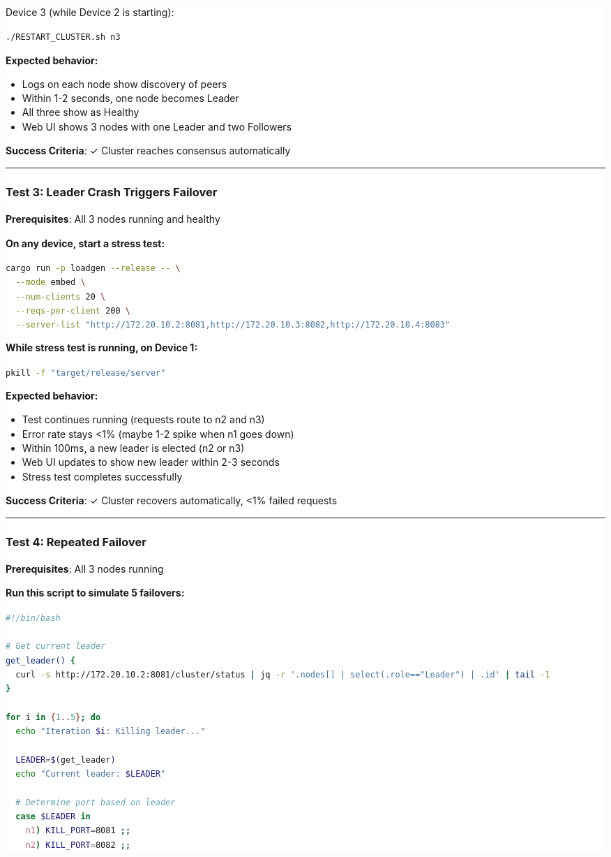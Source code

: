Device 3 (while Device 2 is starting):
```bash
./RESTART_CLUSTER.sh n3
```

**Expected behavior:**
- Logs on each node show discovery of peers
- Within 1-2 seconds, one node becomes Leader
- All three show as Healthy
- Web UI shows 3 nodes with one Leader and two Followers

**Success Criteria**: ✓ Cluster reaches consensus automatically

---

### Test 3: Leader Crash Triggers Failover

**Prerequisites**: All 3 nodes running and healthy

**On any device, start a stress test:**
```bash
cargo run -p loadgen --release -- \
  --mode embed \
  --num-clients 20 \
  --reqs-per-client 200 \
  --server-list "http://172.20.10.2:8081,http://172.20.10.3:8082,http://172.20.10.4:8083"
```

**While stress test is running, on Device 1:**
```bash
pkill -f "target/release/server"
```

**Expected behavior:**
- Test continues running (requests route to n2 and n3)
- Error rate stays <1% (maybe 1-2 spike when n1 goes down)
- Within 100ms, a new leader is elected (n2 or n3)
- Web UI updates to show new leader within 2-3 seconds
- Stress test completes successfully

**Success Criteria**: ✓ Cluster recovers automatically, <1% failed requests

---

### Test 4: Repeated Failover

**Prerequisites**: All 3 nodes running

**Run this script to simulate 5 failovers:**

```bash
#!/bin/bash

# Get current leader
get_leader() {
  curl -s http://172.20.10.2:8081/cluster/status | jq -r '.nodes[] | select(.role=="Leader") | .id' | tail -1
}

for i in {1..5}; do
  echo "Iteration $i: Killing leader..."
  
  LEADER=$(get_leader)
  echo "Current leader: $LEADER"
  
  # Determine port based on leader
  case $LEADER in
    n1) KILL_PORT=8081 ;;
    n2) KILL_PORT=8082 ;;
```